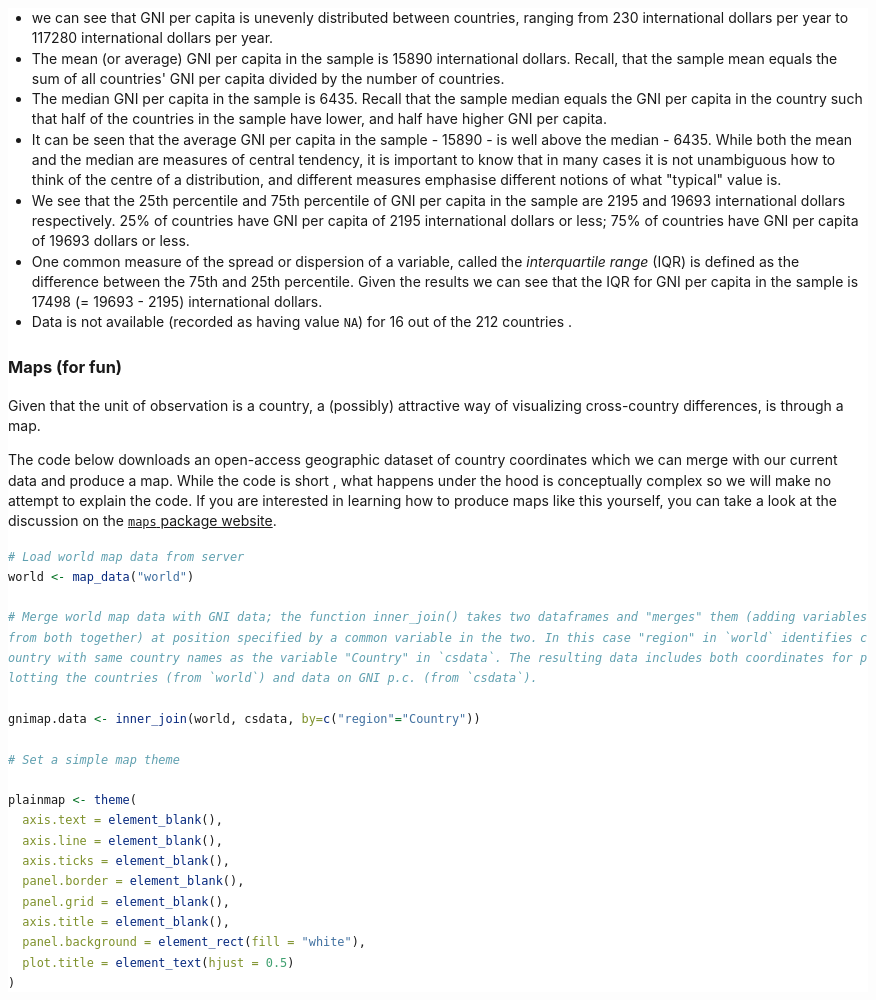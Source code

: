 - we can see that GNI per capita is unevenly distributed between countries, ranging from 230 international dollars per year to 117280 international dollars per year. 
- The mean (or average) GNI per capita in the sample is 15890 international dollars. Recall, that the sample mean equals the sum of all countries' GNI per capita divided by the number of countries.
- The median GNI per capita in the sample is 6435. Recall that the sample median equals the GNI per capita in the country such that half of the countries in the sample have lower, and half have higher GNI per capita.
- It can be seen that the average GNI per capita in the sample - 15890 - is well above the median - 6435. While both the mean and the median are measures of central tendency, it is important to know that in many cases it is not unambiguous how to think of the centre of a distribution, and different measures emphasise different notions of what "typical" value is. 
- We see that the 25th percentile and 75th percentile of GNI per capita in the sample are 2195 and 19693 international dollars respectively. 25% of countries have GNI per capita of 2195 international dollars or less; 75% of countries have GNI per capita of 19693 dollars or less. 
- One common measure of the spread or dispersion of a variable, called the *interquartile range* (IQR) is defined as the difference between the 75th and 25th percentile. Given the results we can see that the IQR for GNI per capita in the sample is 17498 (= 19693 - 2195) international dollars.
- Data is not available (recorded as having value `NA`) for 16 out of the 212 countries .


### Maps (for fun)

Given that the unit of observation is a country, a (possibly) attractive way of visualizing cross-country differences, is through a map. 

The code below downloads an open-access geographic dataset of country coordinates which we can merge with our current data and produce a map. While the code is short , what happens under the hood is conceptually complex so we will make no attempt to explain the code. If you are interested in learning how to produce maps like this yourself, you can take a look at the discussion on the [`maps` package website](https://cran.r-project.org/web/packages/maps/index.html).


```r
# Load world map data from server
world <- map_data("world")

# Merge world map data with GNI data; the function inner_join() takes two dataframes and "merges" them (adding variables from both together) at position specified by a common variable in the two. In this case "region" in `world` identifies country with same country names as the variable "Country" in `csdata`. The resulting data includes both coordinates for plotting the countries (from `world`) and data on GNI p.c. (from `csdata`).

gnimap.data <- inner_join(world, csdata, by=c("region"="Country"))

# Set a simple map theme

plainmap <- theme(
  axis.text = element_blank(),
  axis.line = element_blank(),
  axis.ticks = element_blank(),
  panel.border = element_blank(),
  panel.grid = element_blank(),
  axis.title = element_blank(),
  panel.background = element_rect(fill = "white"),
  plot.title = element_text(hjust = 0.5)
)
```
